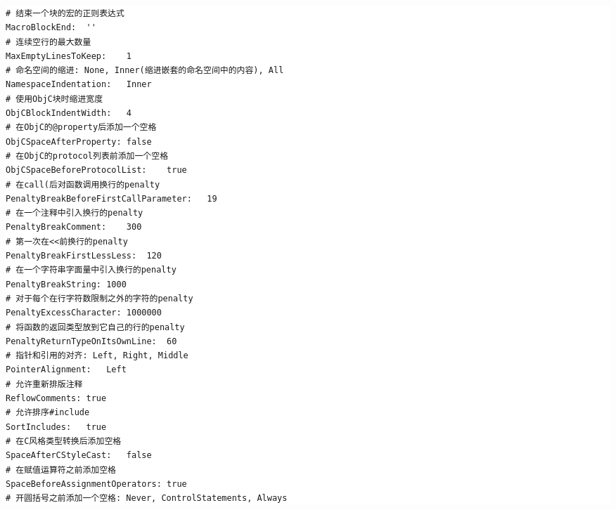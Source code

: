     # 结束一个块的宏的正则表达式
    MacroBlockEnd:	''
    # 连续空行的最大数量
    MaxEmptyLinesToKeep:	1
    # 命名空间的缩进: None, Inner(缩进嵌套的命名空间中的内容), All
    NamespaceIndentation:	Inner
    # 使用ObjC块时缩进宽度
    ObjCBlockIndentWidth:	4
    # 在ObjC的@property后添加一个空格
    ObjCSpaceAfterProperty:	false
    # 在ObjC的protocol列表前添加一个空格
    ObjCSpaceBeforeProtocolList:	true
    # 在call(后对函数调用换行的penalty
    PenaltyBreakBeforeFirstCallParameter:	19
    # 在一个注释中引入换行的penalty
    PenaltyBreakComment:	300
    # 第一次在<<前换行的penalty
    PenaltyBreakFirstLessLess:	120
    # 在一个字符串字面量中引入换行的penalty
    PenaltyBreakString:	1000
    # 对于每个在行字符数限制之外的字符的penalty
    PenaltyExcessCharacter:	1000000
    # 将函数的返回类型放到它自己的行的penalty
    PenaltyReturnTypeOnItsOwnLine:	60
    # 指针和引用的对齐: Left, Right, Middle
    PointerAlignment:	Left
    # 允许重新排版注释
    ReflowComments:	true
    # 允许排序#include
    SortIncludes:	true
    # 在C风格类型转换后添加空格
    SpaceAfterCStyleCast:	false
    # 在赋值运算符之前添加空格
    SpaceBeforeAssignmentOperators:	true
    # 开圆括号之前添加一个空格: Never, ControlStatements, Always